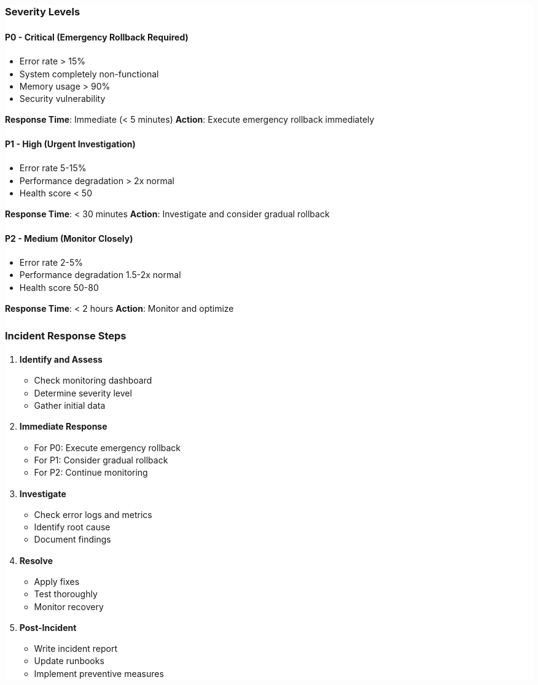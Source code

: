 ### Severity Levels

#### P0 - Critical (Emergency Rollback Required)
- Error rate > 15%
- System completely non-functional
- Memory usage > 90%
- Security vulnerability

**Response Time**: Immediate (< 5 minutes)
**Action**: Execute emergency rollback immediately

#### P1 - High (Urgent Investigation)
- Error rate 5-15%
- Performance degradation > 2x normal
- Health score < 50

**Response Time**: < 30 minutes
**Action**: Investigate and consider gradual rollback

#### P2 - Medium (Monitor Closely)
- Error rate 2-5%
- Performance degradation 1.5-2x normal
- Health score 50-80

**Response Time**: < 2 hours
**Action**: Monitor and optimize

### Incident Response Steps

1. **Identify and Assess**
   - Check monitoring dashboard
   - Determine severity level
   - Gather initial data

2. **Immediate Response**
   - For P0: Execute emergency rollback
   - For P1: Consider gradual rollback
   - For P2: Continue monitoring

3. **Investigate**
   - Check error logs and metrics
   - Identify root cause
   - Document findings

4. **Resolve**
   - Apply fixes
   - Test thoroughly
   - Monitor recovery

5. **Post-Incident**
   - Write incident report
   - Update runbooks
   - Implement preventive measures
